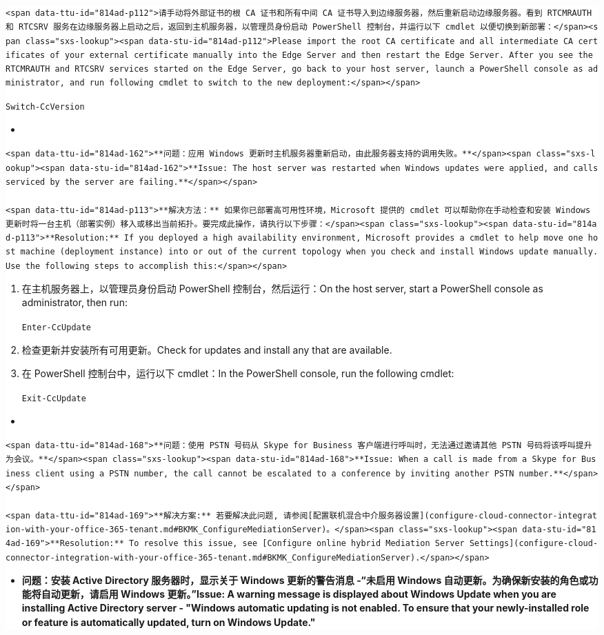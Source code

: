     <span data-ttu-id="814ad-p112">请手动将外部证书的根 CA 证书和所有中间 CA 证书导入到边缘服务器，然后重新启动边缘服务器。看到 RTCMRAUTH 和 RTCSRV 服务在边缘服务器上启动之后，返回到主机服务器，以管理员身份启动 PowerShell 控制台，并运行以下 cmdlet 以便切换到新部署：</span><span class="sxs-lookup"><span data-stu-id="814ad-p112">Please import the root CA certificate and all intermediate CA certificates of your external certificate manually into the Edge Server and then restart the Edge Server. After you see the RTCMRAUTH and RTCSRV services started on the Edge Server, go back to your host server, launch a PowerShell console as administrator, and run following cmdlet to switch to the new deployment:</span></span>
    
  ```
  Switch-CcVersion
  ```

- 
    
    <span data-ttu-id="814ad-162">**问题：应用 Windows 更新时主机服务器重新启动，由此服务器支持的调用失败。**</span><span class="sxs-lookup"><span data-stu-id="814ad-162">**Issue: The host server was restarted when Windows updates were applied, and calls serviced by the server are failing.**</span></span>
    
    <span data-ttu-id="814ad-p113">**解决方法：** 如果你已部署高可用性环境，Microsoft 提供的 cmdlet 可以帮助你在手动检查和安装 Windows 更新时将一台主机（部署实例）移入或移出当前拓扑。要完成此操作，请执行以下步骤：</span><span class="sxs-lookup"><span data-stu-id="814ad-p113">**Resolution:** If you deployed a high availability environment, Microsoft provides a cmdlet to help move one host machine (deployment instance) into or out of the current topology when you check and install Windows update manually. Use the following steps to accomplish this:</span></span>
    
1. <span data-ttu-id="814ad-165">在主机服务器上，以管理员身份启动 PowerShell 控制台，然后运行：</span><span class="sxs-lookup"><span data-stu-id="814ad-165">On the host server, start a PowerShell console as administrator, then run:</span></span>
    
   ```
   Enter-CcUpdate
   ```

2. <span data-ttu-id="814ad-166">检查更新并安装所有可用更新。</span><span class="sxs-lookup"><span data-stu-id="814ad-166">Check for updates and install any that are available.</span></span>
    
3. <span data-ttu-id="814ad-167">在 PowerShell 控制台中，运行以下 cmdlet：</span><span class="sxs-lookup"><span data-stu-id="814ad-167">In the PowerShell console, run the following cmdlet:</span></span>
    
   ```
   Exit-CcUpdate
   ```

- 
    
    <span data-ttu-id="814ad-168">**问题：使用 PSTN 号码从 Skype for Business 客户端进行呼叫时，无法通过邀请其他 PSTN 号码将该呼叫提升为会议。**</span><span class="sxs-lookup"><span data-stu-id="814ad-168">**Issue: When a call is made from a Skype for Business client using a PSTN number, the call cannot be escalated to a conference by inviting another PSTN number.**</span></span>
    
    <span data-ttu-id="814ad-169">**解决方案:** 若要解决此问题, 请参阅[配置联机混合中介服务器设置](configure-cloud-connector-integration-with-your-office-365-tenant.md#BKMK_ConfigureMediationServer)。</span><span class="sxs-lookup"><span data-stu-id="814ad-169">**Resolution:** To resolve this issue, see [Configure online hybrid Mediation Server Settings](configure-cloud-connector-integration-with-your-office-365-tenant.md#BKMK_ConfigureMediationServer).</span></span>
    
- <span data-ttu-id="814ad-170">**问题：安装 Active Directory 服务器时，显示关于 Windows 更新的警告消息 -“未启用 Windows 自动更新。为确保新安装的角色或功能将自动更新，请启用 Windows 更新。”**</span><span class="sxs-lookup"><span data-stu-id="814ad-170">**Issue: A warning message is displayed about Windows Update when you are installing Active Directory server - "Windows automatic updating is not enabled. To ensure that your newly-installed role or feature is automatically updated, turn on Windows Update."**</span></span>
    